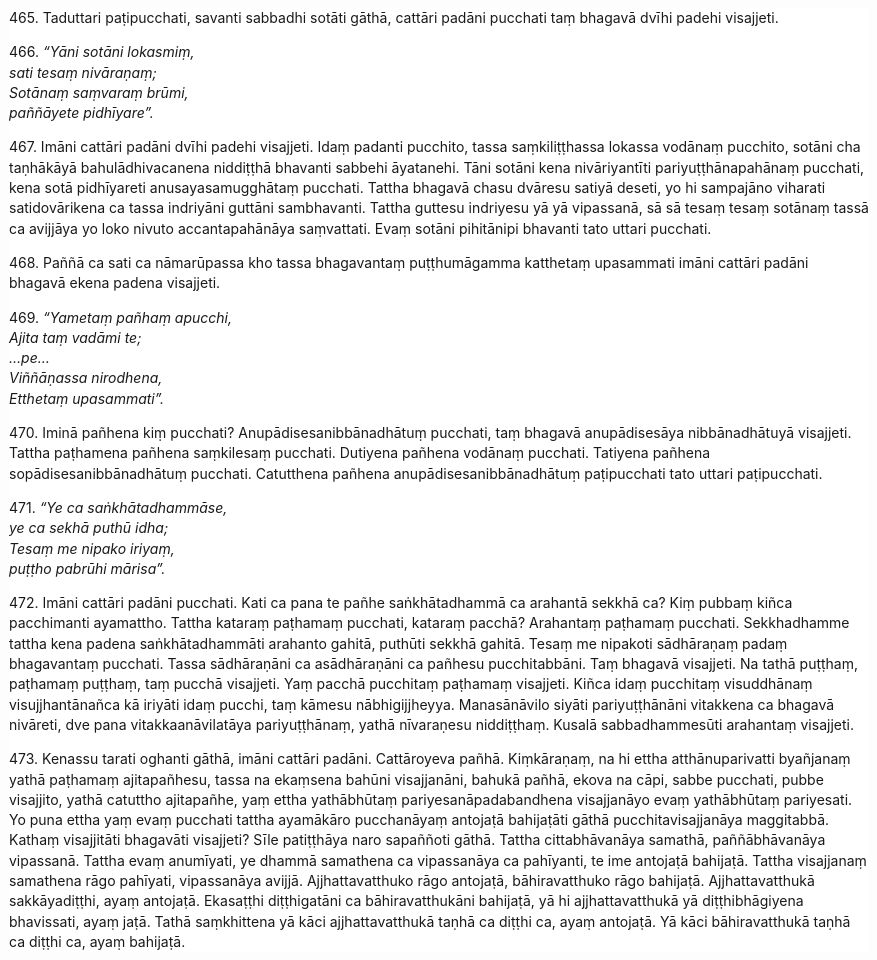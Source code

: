 465\. Taduttari paṭipucchati, savanti sabbadhi sotāti gāthā, cattāri padāni pucchati taṃ bhagavā dvīhi padehi visajjeti.

466\. _“Yāni sotāni lokasmiṃ,_  
_sati tesaṃ nivāraṇaṃ;_  
_Sotānaṃ saṃvaraṃ brūmi,_  
_paññāyete pidhīyare”._  


467\. Imāni cattāri padāni dvīhi padehi visajjeti. Idaṃ padanti pucchito, tassa saṃkiliṭṭhassa lokassa vodānaṃ pucchito, sotāni cha taṇhākāyā bahulādhivacanena niddiṭṭhā bhavanti sabbehi āyatanehi. Tāni sotāni kena nivāriyantīti pariyuṭṭhānapahānaṃ pucchati, kena sotā pidhīyareti anusayasamugghātaṃ pucchati. Tattha bhagavā chasu dvāresu satiyā deseti, yo hi sampajāno viharati satidovārikena ca tassa indriyāni guttāni sambhavanti. Tattha guttesu indriyesu yā yā vipassanā, sā sā tesaṃ tesaṃ sotānaṃ tassā ca avijjāya yo loko nivuto accantapahānāya saṃvattati. Evaṃ sotāni pihitānipi bhavanti tato uttari pucchati.

468\. Paññā ca sati ca nāmarūpassa kho tassa bhagavantaṃ puṭṭhumāgamma katthetaṃ upasammati imāni cattāri padāni bhagavā ekena padena visajjeti.

469\. _“Yametaṃ pañhaṃ apucchi,_  
_Ajita taṃ vadāmi te;_  
_…pe…_  
_Viññāṇassa nirodhena,_  
_Etthetaṃ upasammati”._  


470\. Iminā pañhena kiṃ pucchati? Anupādisesanibbānadhātuṃ pucchati, taṃ bhagavā anupādisesāya nibbānadhātuyā visajjeti. Tattha paṭhamena pañhena saṃkilesaṃ pucchati. Dutiyena pañhena vodānaṃ pucchati. Tatiyena pañhena sopādisesanibbānadhātuṃ pucchati. Catutthena pañhena anupādisesanibbānadhātuṃ paṭipucchati tato uttari paṭipucchati.

471\. _“Ye ca saṅkhātadhammāse,_  
_ye ca sekhā puthū idha;_  
_Tesaṃ me nipako iriyaṃ,_  
_puṭṭho pabrūhi mārisa”._  


472\. Imāni cattāri padāni pucchati. Kati ca pana te pañhe saṅkhātadhammā ca arahantā sekkhā ca? Kiṃ pubbaṃ kiñca pacchimanti ayamattho. Tattha kataraṃ paṭhamaṃ pucchati, kataraṃ pacchā? Arahantaṃ paṭhamaṃ pucchati. Sekkhadhamme tattha kena padena saṅkhātadhammāti arahanto gahitā, puthūti sekkhā gahitā. Tesaṃ me nipakoti sādhāraṇaṃ padaṃ bhagavantaṃ pucchati. Tassa sādhāraṇāni ca asādhāraṇāni ca pañhesu pucchitabbāni. Taṃ bhagavā visajjeti. Na tathā puṭṭhaṃ, paṭhamaṃ puṭṭhaṃ, taṃ pucchā visajjeti. Yaṃ pacchā pucchitaṃ paṭhamaṃ visajjeti. Kiñca idaṃ pucchitaṃ visuddhānaṃ visujjhantānañca kā iriyāti idaṃ pucchi, taṃ kāmesu nābhigijjheyya. Manasānāvilo siyāti pariyuṭṭhānāni vitakkena ca bhagavā nivāreti, dve pana vitakkaanāvilatāya pariyuṭṭhānaṃ, yathā nīvaraṇesu niddiṭṭhaṃ. Kusalā sabbadhammesūti arahantaṃ visajjeti.

473\. Kenassu tarati oghanti gāthā, imāni cattāri padāni. Cattāroyeva pañhā. Kiṃkāraṇaṃ, na hi ettha atthānuparivatti byañjanaṃ yathā paṭhamaṃ ajitapañhesu, tassa na ekaṃsena bahūni visajjanāni, bahukā pañhā, ekova na cāpi, sabbe pucchati, pubbe visajjito, yathā catuttho ajitapañhe, yaṃ ettha yathābhūtaṃ pariyesanāpadabandhena visajjanāyo evaṃ yathābhūtaṃ pariyesati. Yo puna ettha yaṃ evaṃ pucchati tattha ayamākāro pucchanāyaṃ antojaṭā bahijaṭāti gāthā pucchitavisajjanāya maggitabbā. Kathaṃ visajjitāti bhagavāti visajjeti? Sīle patiṭṭhāya naro sapaññoti gāthā. Tattha cittabhāvanāya samathā, paññābhāvanāya vipassanā. Tattha evaṃ anumīyati, ye dhammā samathena ca vipassanāya ca pahīyanti, te ime antojaṭā bahijaṭā. Tattha visajjanaṃ samathena rāgo pahīyati, vipassanāya avijjā. Ajjhattavatthuko rāgo antojaṭā, bāhiravatthuko rāgo bahijaṭā. Ajjhattavatthukā sakkāyadiṭṭhi, ayaṃ antojaṭā. Ekasaṭṭhi diṭṭhigatāni ca bāhiravatthukāni bahijaṭā, yā hi ajjhattavatthukā yā diṭṭhibhāgiyena bhavissati, ayaṃ jaṭā. Tathā saṃkhittena yā kāci ajjhattavatthukā taṇhā ca diṭṭhi ca, ayaṃ antojaṭā. Yā kāci bāhiravatthukā taṇhā ca diṭṭhi ca, ayaṃ bahijaṭā.
